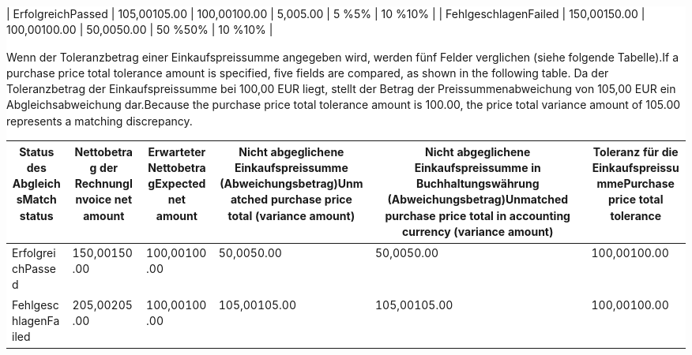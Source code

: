 | <span data-ttu-id="34e64-189">Erfolgreich</span><span class="sxs-lookup"><span data-stu-id="34e64-189">Passed</span></span>       | <span data-ttu-id="34e64-190">105,00</span><span class="sxs-lookup"><span data-stu-id="34e64-190">105.00</span></span>             | <span data-ttu-id="34e64-191">100,00</span><span class="sxs-lookup"><span data-stu-id="34e64-191">100.00</span></span>              | <span data-ttu-id="34e64-192">5,00</span><span class="sxs-lookup"><span data-stu-id="34e64-192">5.00</span></span>                                             | <span data-ttu-id="34e64-193">5 %</span><span class="sxs-lookup"><span data-stu-id="34e64-193">5%</span></span>                                                              | <span data-ttu-id="34e64-194">10 %</span><span class="sxs-lookup"><span data-stu-id="34e64-194">10%</span></span>                                    |
| <span data-ttu-id="34e64-195">Fehlgeschlagen</span><span class="sxs-lookup"><span data-stu-id="34e64-195">Failed</span></span>       | <span data-ttu-id="34e64-196">150,00</span><span class="sxs-lookup"><span data-stu-id="34e64-196">150.00</span></span>             | <span data-ttu-id="34e64-197">100,00</span><span class="sxs-lookup"><span data-stu-id="34e64-197">100.00</span></span>              | <span data-ttu-id="34e64-198">50,00</span><span class="sxs-lookup"><span data-stu-id="34e64-198">50.00</span></span>                                            | <span data-ttu-id="34e64-199">50 %</span><span class="sxs-lookup"><span data-stu-id="34e64-199">50%</span></span>                                                             | <span data-ttu-id="34e64-200">10 %</span><span class="sxs-lookup"><span data-stu-id="34e64-200">10%</span></span>                                    |

<span data-ttu-id="34e64-201">Wenn der Toleranzbetrag einer Einkaufspreissumme angegeben wird, werden fünf Felder verglichen (siehe folgende Tabelle).</span><span class="sxs-lookup"><span data-stu-id="34e64-201">If a purchase price total tolerance amount is specified, five fields are compared, as shown in the following table.</span></span> <span data-ttu-id="34e64-202">Da der Toleranzbetrag der Einkaufspreissumme bei 100,00 EUR liegt, stellt der Betrag der Preissummenabweichung von 105,00 EUR ein Abgleichsabweichung dar.</span><span class="sxs-lookup"><span data-stu-id="34e64-202">Because the purchase price total tolerance amount is 100.00, the price total variance amount of 105.00 represents a matching discrepancy.</span></span>

| <span data-ttu-id="34e64-203">Status des Abgleichs</span><span class="sxs-lookup"><span data-stu-id="34e64-203">Match status</span></span> | <span data-ttu-id="34e64-204">Nettobetrag der Rechnung</span><span class="sxs-lookup"><span data-stu-id="34e64-204">Invoice net amount</span></span> | <span data-ttu-id="34e64-205">Erwarteter Nettobetrag</span><span class="sxs-lookup"><span data-stu-id="34e64-205">Expected net amount</span></span> | <span data-ttu-id="34e64-206">Nicht abgeglichene Einkaufspreissumme (Abweichungsbetrag)</span><span class="sxs-lookup"><span data-stu-id="34e64-206">Unmatched purchase price total (variance amount)</span></span> | <span data-ttu-id="34e64-207">Nicht abgeglichene Einkaufspreissumme in Buchhaltungswährung (Abweichungsbetrag)</span><span class="sxs-lookup"><span data-stu-id="34e64-207">Unmatched purchase price total in accounting currency (variance amount)</span></span> | <span data-ttu-id="34e64-208">Toleranz für die Einkaufspreissumme</span><span class="sxs-lookup"><span data-stu-id="34e64-208">Purchase price total tolerance</span></span> |
|--------------|--------------------|---------------------|--------------------------------------------------|-------------------------------------------------------------------------|--------------------------------|
| <span data-ttu-id="34e64-209">Erfolgreich</span><span class="sxs-lookup"><span data-stu-id="34e64-209">Passed</span></span>       | <span data-ttu-id="34e64-210">150,00</span><span class="sxs-lookup"><span data-stu-id="34e64-210">150.00</span></span>             | <span data-ttu-id="34e64-211">100,00</span><span class="sxs-lookup"><span data-stu-id="34e64-211">100.00</span></span>              | <span data-ttu-id="34e64-212">50,00</span><span class="sxs-lookup"><span data-stu-id="34e64-212">50.00</span></span>                                            | <span data-ttu-id="34e64-213">50,00</span><span class="sxs-lookup"><span data-stu-id="34e64-213">50.00</span></span>                                                                   | <span data-ttu-id="34e64-214">100,00</span><span class="sxs-lookup"><span data-stu-id="34e64-214">100.00</span></span>                         |
| <span data-ttu-id="34e64-215">Fehlgeschlagen</span><span class="sxs-lookup"><span data-stu-id="34e64-215">Failed</span></span>       | <span data-ttu-id="34e64-216">205,00</span><span class="sxs-lookup"><span data-stu-id="34e64-216">205.00</span></span>             | <span data-ttu-id="34e64-217">100,00</span><span class="sxs-lookup"><span data-stu-id="34e64-217">100.00</span></span>              | <span data-ttu-id="34e64-218">105,00</span><span class="sxs-lookup"><span data-stu-id="34e64-218">105.00</span></span>                                           | <span data-ttu-id="34e64-219">105,00</span><span class="sxs-lookup"><span data-stu-id="34e64-219">105.00</span></span>                                                                  | <span data-ttu-id="34e64-220">100,00</span><span class="sxs-lookup"><span data-stu-id="34e64-220">100.00</span></span>                         |
